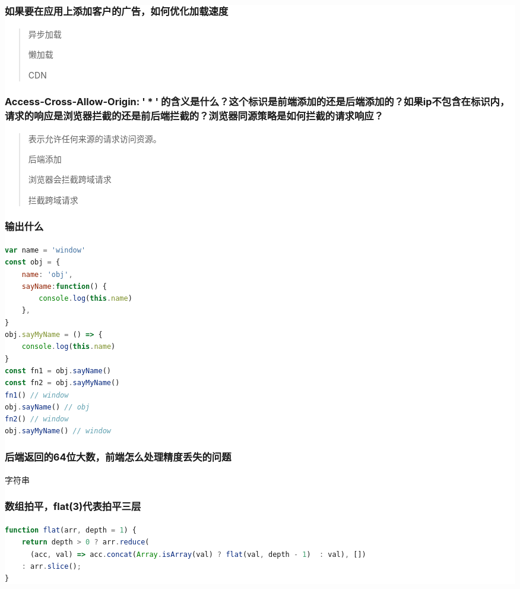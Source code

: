 ```js
```



### 如果要在应用上添加客户的广告，如何优化加载速度

>异步加载
>
>懒加载
>
>CDN

### Access-Cross-Allow-Origin: ' * ' 的含义是什么？这个标识是前端添加的还是后端添加的？如果ip不包含在标识内，请求的响应是浏览器拦截的还是前后端拦截的？浏览器同源策略是如何拦截的请求响应？

>表示允许任何来源的请求访问资源。
>
>后端添加
>
>浏览器会拦截跨域请求
>
>拦截跨域请求

### 输出什么

```js
var name = 'window'
const obj = {
    name: 'obj',
    sayName:function() {
        console.log(this.name)
    },
}
obj.sayMyName = () => {
    console.log(this.name)
}
const fn1 = obj.sayName()
const fn2 = obj.sayMyName()
fn1() // window
obj.sayName() // obj
fn2() // window
obj.sayMyName() // window
```

### 后端返回的64位大数，前端怎么处理精度丢失的问题 

字符串

### 数组拍平，flat(3)代表拍平三层 

```js
function flat(arr, depth = 1) {
    return depth > 0 ? arr.reduce(
      (acc, val) => acc.concat(Array.isArray(val) ? flat(val, depth - 1)  : val), [])
    : arr.slice();
}
```
